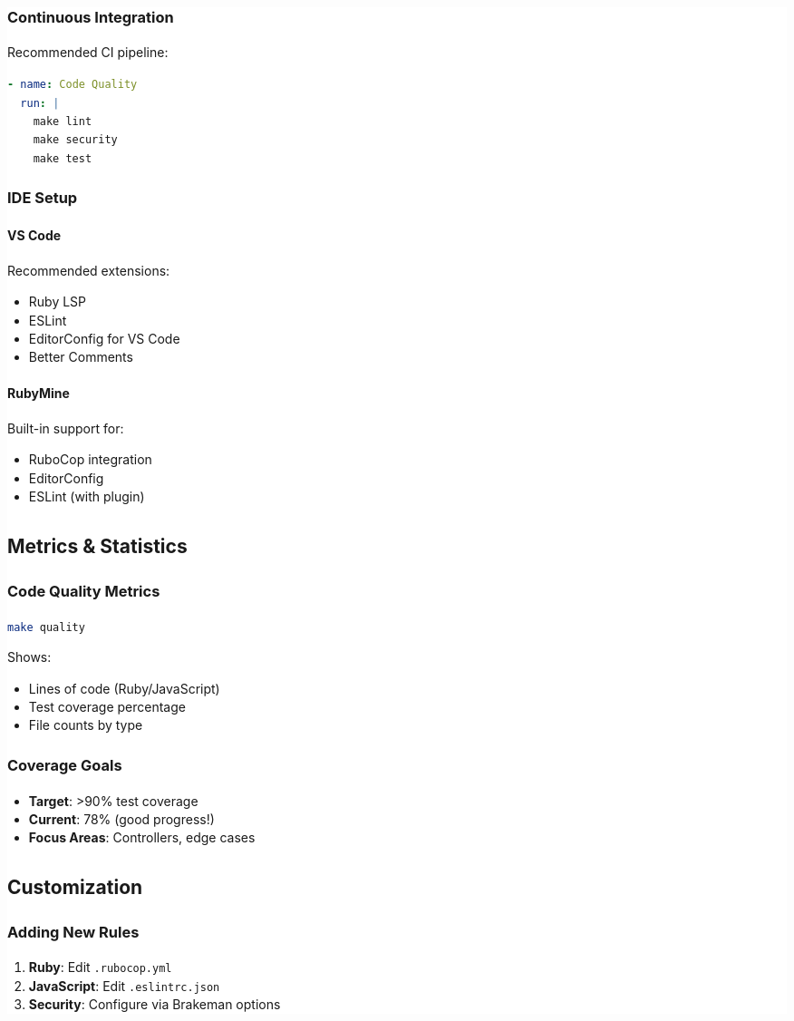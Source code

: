 ### Continuous Integration

Recommended CI pipeline:

```yaml
- name: Code Quality
  run: |
    make lint
    make security
    make test
```

### IDE Setup

#### VS Code

Recommended extensions:
- Ruby LSP
- ESLint
- EditorConfig for VS Code
- Better Comments

#### RubyMine

Built-in support for:
- RuboCop integration
- EditorConfig
- ESLint (with plugin)

## Metrics & Statistics

### Code Quality Metrics

```bash
make quality
```

Shows:
- Lines of code (Ruby/JavaScript)
- Test coverage percentage
- File counts by type

### Coverage Goals

- **Target**: >90% test coverage
- **Current**: 78% (good progress!)
- **Focus Areas**: Controllers, edge cases

## Customization

### Adding New Rules

1. **Ruby**: Edit `.rubocop.yml`
2. **JavaScript**: Edit `.eslintrc.json`
3. **Security**: Configure via Brakeman options
